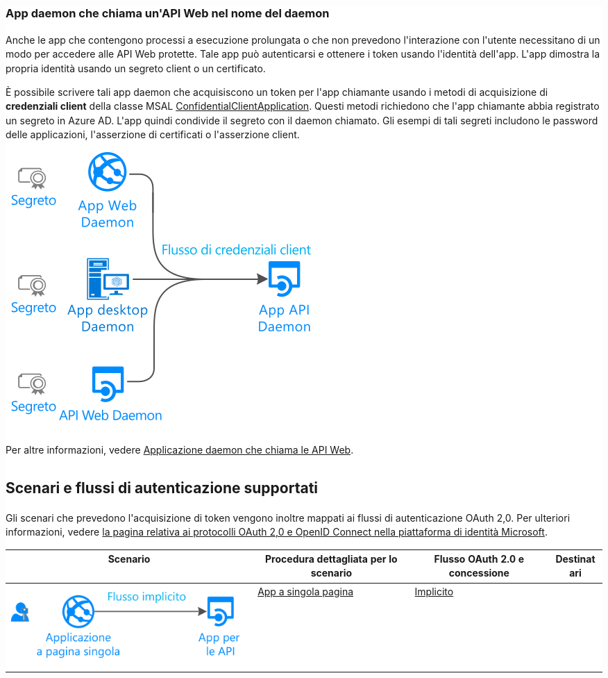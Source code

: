 ### <a name="a-daemon-app-calling-a-web-api-in-the-daemons-name"></a>App daemon che chiama un'API Web nel nome del daemon

Anche le app che contengono processi a esecuzione prolungata o che non prevedono l'interazione con l'utente necessitano di un modo per accedere alle API Web protette. Tale app può autenticarsi e ottenere i token usando l'identità dell'app. L'app dimostra la propria identità usando un segreto client o un certificato.

È possibile scrivere tali app daemon che acquisiscono un token per l'app chiamante usando i metodi di acquisizione di **credenziali client** della classe MSAL [ConfidentialClientApplication](https://aka.ms/msal-net-client-credentials). Questi metodi richiedono che l'app chiamante abbia registrato un segreto in Azure AD. L'app quindi condivide il segreto con il daemon chiamato. Gli esempi di tali segreti includono le password delle applicazioni, l'asserzione di certificati o l'asserzione client.

![App daemon da altre app e API](media/scenarios/daemon-app.svg)

Per altre informazioni, vedere [Applicazione daemon che chiama le API Web](scenario-daemon-overview.md).

## <a name="scenarios-and-supported-authentication-flows"></a>Scenari e flussi di autenticazione supportati

Gli scenari che prevedono l'acquisizione di token vengono inoltre mappati ai flussi di autenticazione OAuth 2,0. Per ulteriori informazioni, vedere [la pagina relativa ai protocolli OAuth 2,0 e OpenID Connect nella piattaforma di identità Microsoft](active-directory-v2-protocols.md).

<table>
 <thead>
  <tr><th>Scenario</th> <th>Procedura dettagliata per lo scenario</th> <th>Flusso OAuth 2.0 e concessione</th> <th>Destinatari</th></tr>
 </thead>
 <tbody>
  <tr>
   <td><a href="scenario-spa-overview.md"><img alt="Single-Page App" src="media/scenarios/spa-app.svg"></a></td>
   <td><a href="scenario-spa-overview.md">App a singola pagina</a></td>
   <td><a href="v2-oauth2-implicit-grant-flow.md">Implicito</a></td>